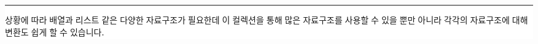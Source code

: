
---
상황에 따라 배열과 리스트 같은 다양한 자료구조가 필요한데 이 컬렉션을 통해 많은 자료구조를 사용할 수 있을 뿐만 아니라 각각의 자료구조에 대해 변환도 쉽게 할 수 있습니다.